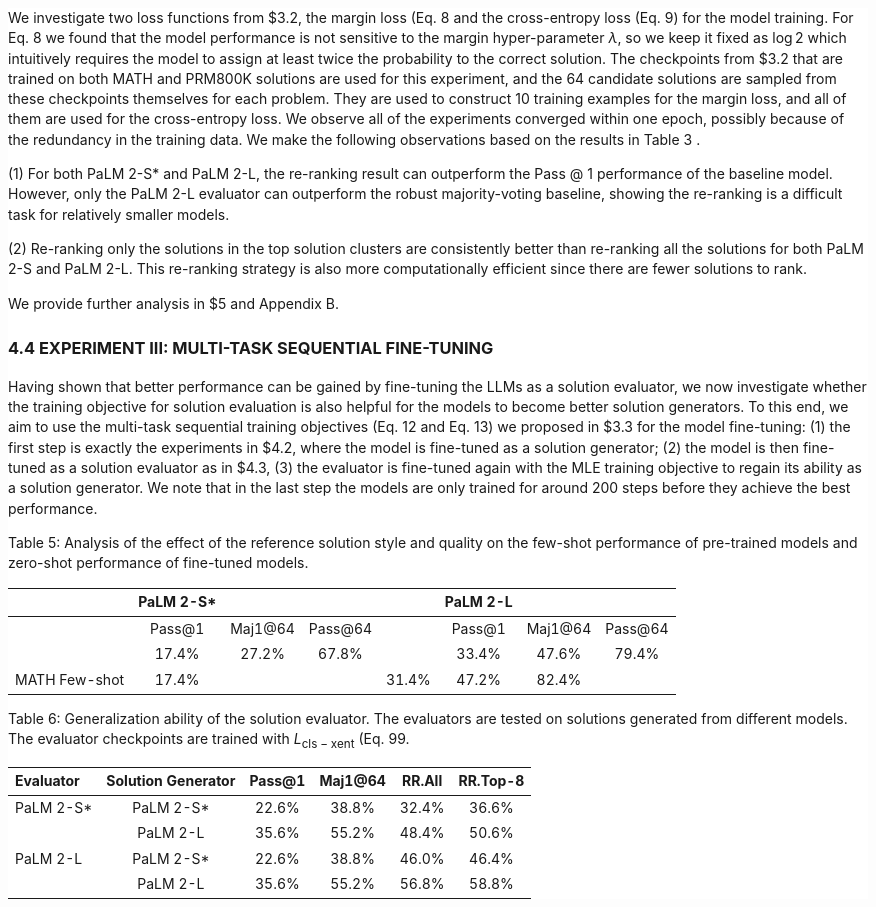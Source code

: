 We investigate two loss functions from $\$ 3.2$, the margin loss (Eq. 8 and the cross-entropy loss (Eq. 9) for the model training. For Eq. 8 we found that the model performance is not sensitive to the margin hyper-parameter $\lambda$, so we keep it fixed as $\log 2$ which intuitively requires the model to assign at least twice the probability to the correct solution. The checkpoints from $\$ 3.2$ that are trained on both MATH and PRM800K solutions are used for this experiment, and the 64 candidate solutions are sampled from these checkpoints themselves for each problem. They are used to construct 10 training examples for the margin loss, and all of them are used for the cross-entropy loss. We observe all of the experiments converged within one epoch, possibly because of the redundancy in the training data. We make the following observations based on the results in Table 3 .

(1) For both PaLM 2-S* and PaLM 2-L, the re-ranking result can outperform the Pass @ 1 performance of the baseline model. However, only the PaLM 2-L evaluator can outperform the robust majority-voting baseline, showing the re-ranking is a difficult task for relatively smaller models.

(2) Re-ranking only the solutions in the top solution clusters are consistently better than re-ranking all the solutions for both PaLM 2-S and PaLM 2-L. This re-ranking strategy is also more computationally efficient since there are fewer solutions to rank.

We provide further analysis in $\$ 5$ and Appendix B.

### 4.4 EXPERIMENT III: MULTI-TASK SEQUENTIAL FINE-TUNING

Having shown that better performance can be gained by fine-tuning the LLMs as a solution evaluator, we now investigate whether the training objective for solution evaluation is also helpful for the models to become better solution generators. To this end, we aim to use the multi-task sequential training objectives (Eq. 12 and Eq. 13) we proposed in $\$ 3.3$ for the model fine-tuning: (1) the first step is exactly the experiments in $\$ 4.2$, where the model is fine-tuned as a solution generator; (2) the model is then fine-tuned as a solution evaluator as in $\$ 4.3$, (3) the evaluator is fine-tuned again with the MLE training objective to regain its ability as a solution generator. We note that in the last step the models are only trained for around 200 steps before they achieve the best performance.

Table 5: Analysis of the effect of the reference solution style and quality on the few-shot performance of pre-trained models and zero-shot performance of fine-tuned models.

|  | PaLM 2-S* |  |  |  | PaLM 2-L |  |  |
| :--- | :---: | :---: | :---: | :---: | :---: | :---: | :---: |
|  | Pass@1 | Maj1@64 | Pass@64 |  | Pass@1 | Maj1@64 | Pass@64 |
|  | $17.4 \%$ | $27.2 \%$ | $67.8 \%$ |  | $33.4 \%$ | $47.6 \%$ | $79.4 \%$ |
| MATH Few-shot | $17.4 \%$ |  |  | $31.4 \%$ | $47.2 \%$ | $82.4 \%$ |  |

Table 6: Generalization ability of the solution evaluator. The evaluators are tested on solutions generated from different models. The evaluator checkpoints are trained with $L_{\mathrm{cls}-\mathrm{xent}}$ (Eq. 99.

| Evaluator | Solution Generator | Pass@1 | Maj1@64 | RR.All | RR.Top-8 |
| :--- | :---: | :---: | :---: | :---: | :---: |
| PaLM 2-S* | PaLM 2-S* | $22.6 \%$ | $38.8 \%$ | $32.4 \%$ | $36.6 \%$ |
|  | PaLM 2-L | $35.6 \%$ | $55.2 \%$ | $48.4 \%$ | $50.6 \%$ |
| PaLM 2-L | PaLM 2-S* | $22.6 \%$ | $38.8 \%$ | $46.0 \%$ | $46.4 \%$ |
|  | PaLM 2-L | $35.6 \%$ | $55.2 \%$ | $56.8 \%$ | $58.8 \%$ |
